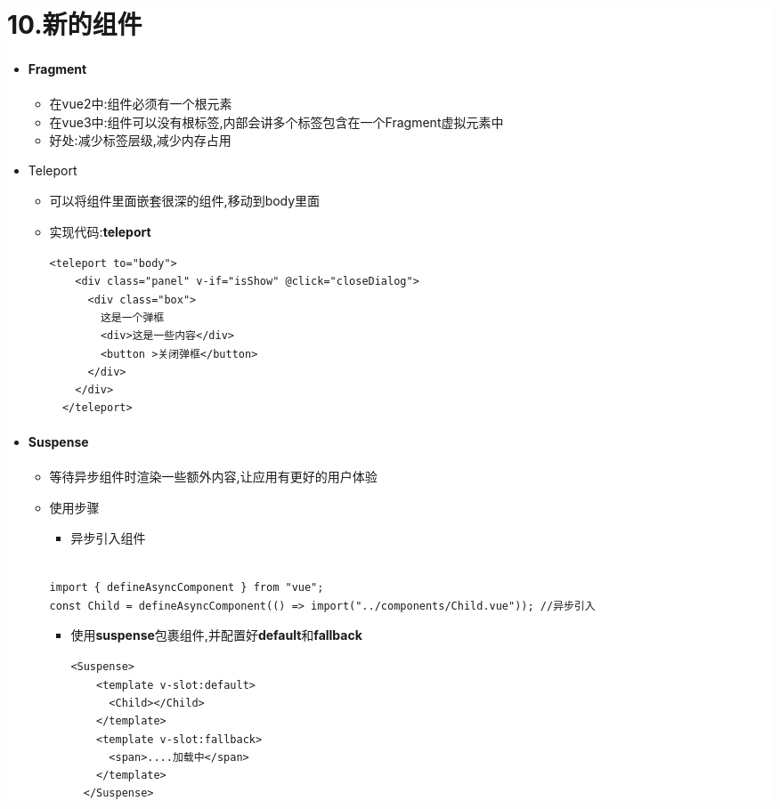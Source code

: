    

   

# 10.新的组件



- #### Fragment

  - 在vue2中:组件必须有一个根元素
  - 在vue3中:组件可以没有根标签,内部会讲多个标签包含在一个Fragment虚拟元素中
  - 好处:减少标签层级,减少内存占用

- Teleport

  - 可以将组件里面嵌套很深的组件,移动到body里面

  - 实现代码:**teleport**

    ```
    <teleport to="body">
        <div class="panel" v-if="isShow" @click="closeDialog">
          <div class="box">
            这是一个弹框
            <div>这是一些内容</div>
            <button >关闭弹框</button>
          </div>
        </div>
      </teleport>
    ```

    

- #### Suspense

  - 等待异步组件时渲染一些额外内容,让应用有更好的用户体验

  - 使用步骤

    -  异步引入组件

      ```
      
      import { defineAsyncComponent } from "vue";
      const Child = defineAsyncComponent(() => import("../components/Child.vue")); //异步引入
      ```

    - 使用**suspense**包裹组件,并配置好**default**和**fallback**

      ```
      <Suspense>
          <template v-slot:default>
            <Child></Child>
          </template>
          <template v-slot:fallback>
            <span>....加载中</span>
          </template>
        </Suspense>
      ```
